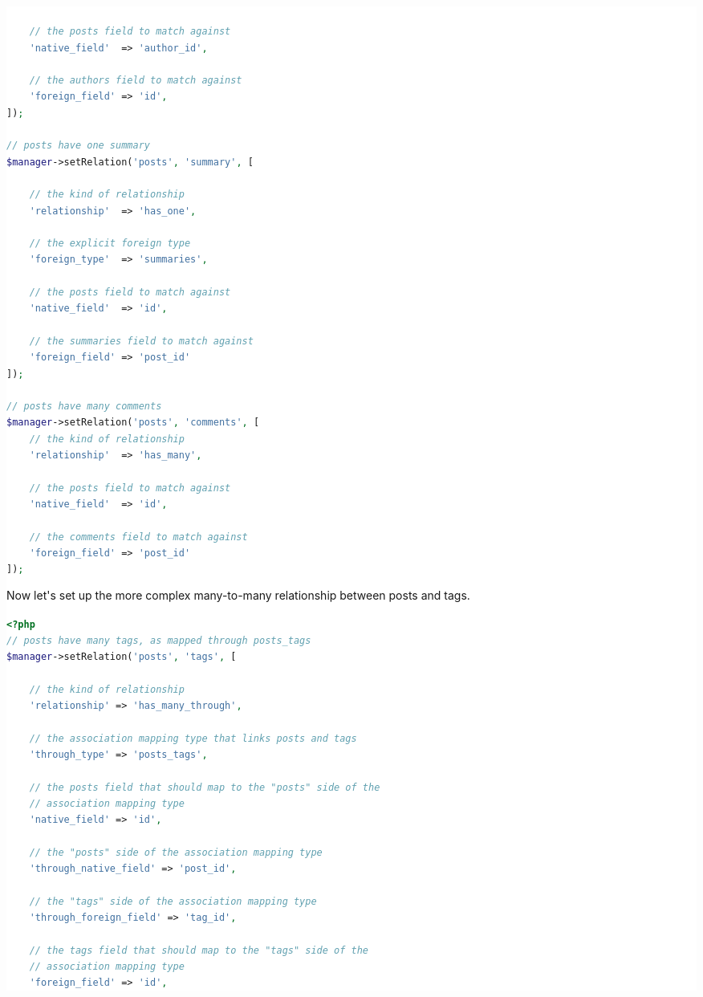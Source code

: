 ```php
    
    // the posts field to match against
    'native_field'  => 'author_id',
    
    // the authors field to match against
    'foreign_field' => 'id',
]);

// posts have one summary
$manager->setRelation('posts', 'summary', [
    
    // the kind of relationship
    'relationship'  => 'has_one',
    
    // the explicit foreign type
    'foreign_type'  => 'summaries',
    
    // the posts field to match against
    'native_field'  => 'id',
    
    // the summaries field to match against
    'foreign_field' => 'post_id'
]);

// posts have many comments
$manager->setRelation('posts', 'comments', [
    // the kind of relationship
    'relationship'  => 'has_many',
    
    // the posts field to match against
    'native_field'  => 'id',
    
    // the comments field to match against
    'foreign_field' => 'post_id'
]);
```
    
Now let's set up the more complex many-to-many relationship between posts and
tags.

```php
<?php
// posts have many tags, as mapped through posts_tags
$manager->setRelation('posts', 'tags', [
    
    // the kind of relationship
    'relationship' => 'has_many_through',
    
    // the association mapping type that links posts and tags
    'through_type' => 'posts_tags',
    
    // the posts field that should map to the "posts" side of the
    // association mapping type
    'native_field' => 'id',
    
    // the "posts" side of the association mapping type
    'through_native_field' => 'post_id',
    
    // the "tags" side of the association mapping type
    'through_foreign_field' => 'tag_id',
    
    // the tags field that should map to the "tags" side of the
    // association mapping type
    'foreign_field' => 'id',
```